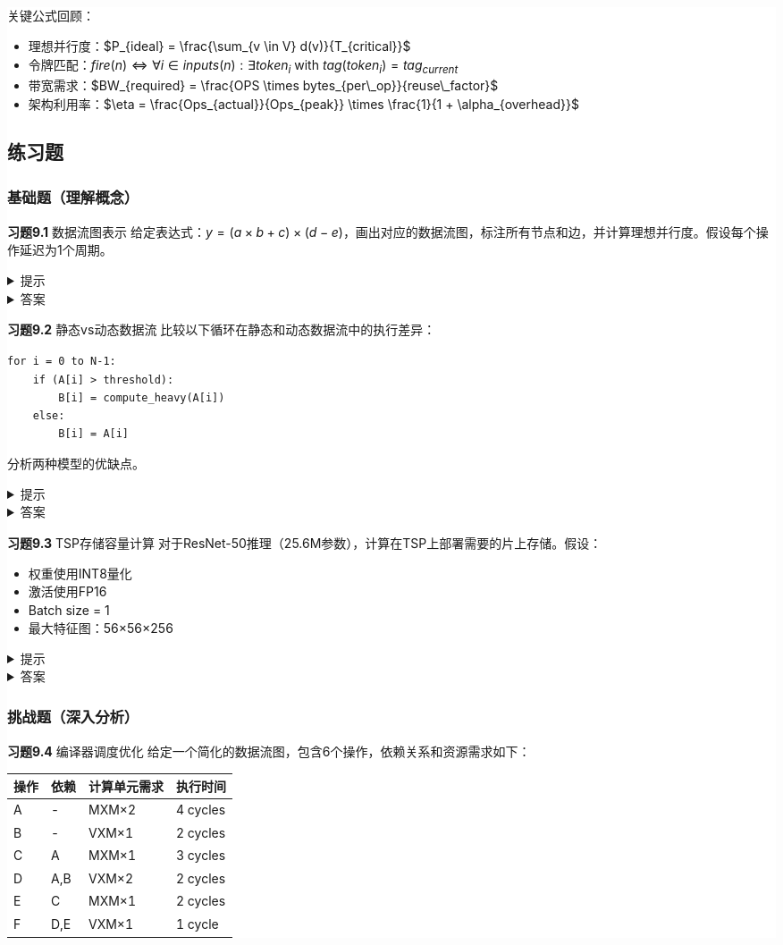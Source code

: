 关键公式回顾：
- 理想并行度：$P_{ideal} = \frac{\sum_{v \in V} d(v)}{T_{critical}}$
- 令牌匹配：$fire(n) \iff \forall i \in inputs(n): \exists token_i \text{ with } tag(token_i) = tag_{current}$
- 带宽需求：$BW_{required} = \frac{OPS \times bytes_{per\_op}}{reuse\_factor}$
- 架构利用率：$\eta = \frac{Ops_{actual}}{Ops_{peak}} \times \frac{1}{1 + \alpha_{overhead}}$

## 练习题

### 基础题（理解概念）

**习题9.1** 数据流图表示
给定表达式：$y = (a \times b + c) \times (d - e)$，画出对应的数据流图，标注所有节点和边，并计算理想并行度。假设每个操作延迟为1个周期。

<details><summary>提示</summary></details>

<details><summary>答案</summary></details>

**习题9.2** 静态vs动态数据流
比较以下循环在静态和动态数据流中的执行差异：
```
for i = 0 to N-1:
    if (A[i] > threshold):
        B[i] = compute_heavy(A[i])
    else:
        B[i] = A[i]
```
分析两种模型的优缺点。

<details><summary>提示</summary></details>

<details><summary>答案</summary></details>

**习题9.3** TSP存储容量计算
对于ResNet-50推理（25.6M参数），计算在TSP上部署需要的片上存储。假设：
- 权重使用INT8量化
- 激活使用FP16
- Batch size = 1
- 最大特征图：56×56×256

<details><summary>提示</summary></details>

<details><summary>答案</summary></details>

### 挑战题（深入分析）

**习题9.4** 编译器调度优化
给定一个简化的数据流图，包含6个操作，依赖关系和资源需求如下：

| 操作 | 依赖 | 计算单元需求 | 执行时间 |
|-----|------|-------------|---------|
| A | - | MXM×2 | 4 cycles |
| B | - | VXM×1 | 2 cycles |
| C | A | MXM×1 | 3 cycles |
| D | A,B | VXM×2 | 2 cycles |
| E | C | MXM×1 | 2 cycles |
| F | D,E | VXM×1 | 1 cycle |
